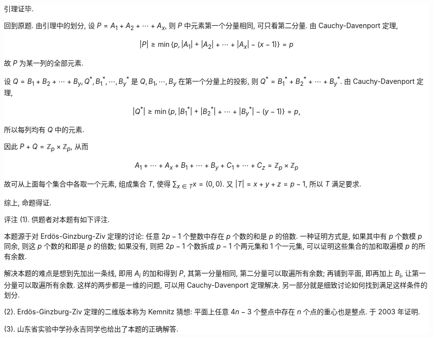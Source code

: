 引理证毕.

回到原题. 由引理中的划分, 设 $P=A_{1}+A_{2}+\cdots+A_{x}$, 则 $P$ 中元素第一个分量相同, 可只看第二分量. 由 Cauchy-Davenport 定理,

$$
|P| \geq \min \left\{p,\left|A_{1}\right|+\left|A_{2}\right|+\cdots+\left|A_{x}\right|-(x-1)\right\}=p
$$

故 $P$ 为某一列的全部元素.

设 $Q=B_{1}+B_{2}+\cdots+B_{y}, Q^{*}, B_{1}^{*}, \cdots, B_{y}^{*}$ 是 $Q, B_{1}, \cdots, B_{y}$ 在第一个分量上的投影, 则 $Q^{*}=B_{1}^{*}+B_{2}^{*}+\cdots+B_{y}^{*}$. 由 Cauchy-Davenport 定理,

$$
\left|Q^{*}\right| \geq \min \left\{p,\left|B_{1}^{*}\right|+\left|B_{2}^{*}\right|+\cdots+\left|B_{y}^{*}\right|-(y-1)\right\}=p,
$$

所以每列均有 $Q$ 中的元素.

因此 $P+Q=\mathbb{Z}_{p} \times \mathbb{Z}_{p}$, 从而

$$
A_{1}+\cdots+A_{x}+B_{1}+\cdots+B_{y}+C_{1}+\cdots+C_{z}=\mathbb{Z}_{p} \times \mathbb{Z}_{p}
$$

故可从上面每个集合中各取一个元素, 组成集合 $T$, 使得 $\sum_{x \in T} x=(0,0)$. 又 $|T|=x+y+z=p-1$, 所以 $T$ 满足要求.

综上, 命题得证.

评注 (1). 供题者对本题有如下评注.

本题源于对 Erdös-Ginzburg-Ziv 定理的讨论: 任意 $2 p-1$ 个整数中存在 $p$ 个数的和是 $p$ 的倍数. 一种证明方式是, 如果其中有 $p$ 个数模 $p$ 同余, 则这 $p$ 个数的和即是 $p$ 的倍数; 如果没有, 则把 $2 p-1$ 个数拆成 $p-1$ 个两元集和 1 个一元集, 可以证明这些集合的加和取遍模 $p$ 的所有余数.

解决本题的难点是想到先加出一条线, 即用 $A_{i}$ 的加和得到 $P$, 其第一分量相同, 第二分量可以取遍所有余数; 再铺到平面, 即再加上 $B_{i}$, 让第一分量可以取遍所有余数. 这样的两步都是一维的问题, 可以用 Cauchy-Davenport 定理解决. 另一部分就是细致讨论如何找到满足这样条件的划分.

(2). Erdös-Ginzburg-Ziv 定理的二维版本称为 Kemnitz 猜想: 平面上任意 $4 n-3$ 个整点中存在 $n$ 个点的重心也是整点. 于 2003 年证明.

(3). 山东省实验中学孙永吉同学也给出了本题的正确解答.

